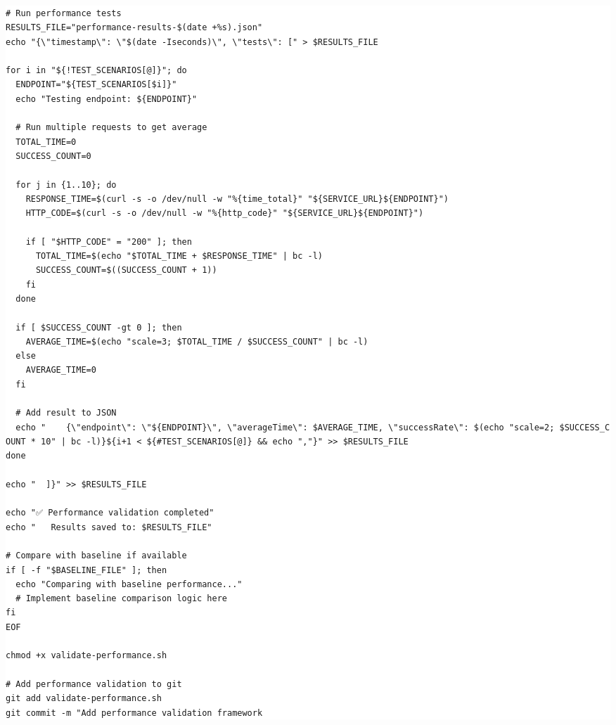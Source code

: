     # Run performance tests
    RESULTS_FILE="performance-results-$(date +%s).json"
    echo "{\"timestamp\": \"$(date -Iseconds)\", \"tests\": [" > $RESULTS_FILE
    
    for i in "${!TEST_SCENARIOS[@]}"; do
      ENDPOINT="${TEST_SCENARIOS[$i]}"
      echo "Testing endpoint: ${ENDPOINT}"
      
      # Run multiple requests to get average
      TOTAL_TIME=0
      SUCCESS_COUNT=0
      
      for j in {1..10}; do
        RESPONSE_TIME=$(curl -s -o /dev/null -w "%{time_total}" "${SERVICE_URL}${ENDPOINT}")
        HTTP_CODE=$(curl -s -o /dev/null -w "%{http_code}" "${SERVICE_URL}${ENDPOINT}")
        
        if [ "$HTTP_CODE" = "200" ]; then
          TOTAL_TIME=$(echo "$TOTAL_TIME + $RESPONSE_TIME" | bc -l)
          SUCCESS_COUNT=$((SUCCESS_COUNT + 1))
        fi
      done
      
      if [ $SUCCESS_COUNT -gt 0 ]; then
        AVERAGE_TIME=$(echo "scale=3; $TOTAL_TIME / $SUCCESS_COUNT" | bc -l)
      else
        AVERAGE_TIME=0
      fi
      
      # Add result to JSON
      echo "    {\"endpoint\": \"${ENDPOINT}\", \"averageTime\": $AVERAGE_TIME, \"successRate\": $(echo "scale=2; $SUCCESS_COUNT * 10" | bc -l)}${i+1 < ${#TEST_SCENARIOS[@]} && echo ","}" >> $RESULTS_FILE
    done
    
    echo "  ]}" >> $RESULTS_FILE
    
    echo "✅ Performance validation completed"
    echo "   Results saved to: $RESULTS_FILE"
    
    # Compare with baseline if available
    if [ -f "$BASELINE_FILE" ]; then
      echo "Comparing with baseline performance..."
      # Implement baseline comparison logic here
    fi
    EOF
    
    chmod +x validate-performance.sh
    
    # Add performance validation to git
    git add validate-performance.sh
    git commit -m "Add performance validation framework
